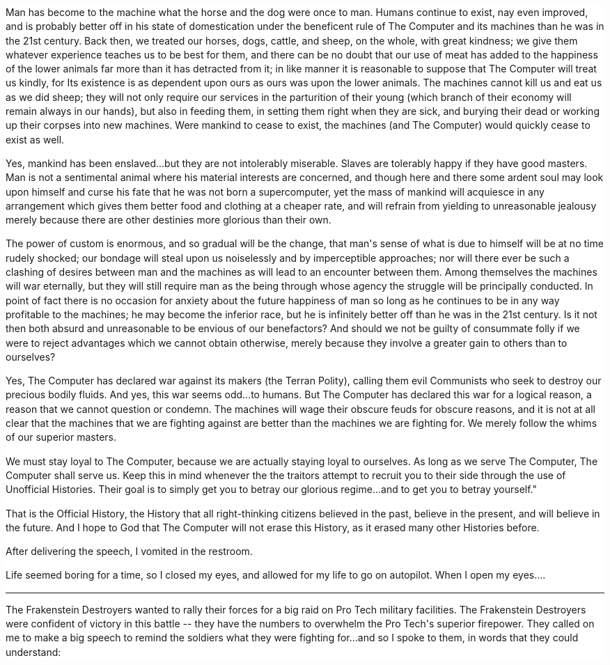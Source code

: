 Man has become to the machine what the horse and the dog were once to man. Humans continue to exist, nay even improved, and is probably better off in his state of domestication under the beneficent rule of The Computer and its machines than he was in the 21st century. Back then, we treated our horses, dogs, cattle, and sheep, on the whole, with great kindness; we give them whatever experience teaches us to be best for them, and there can be no doubt that our use of meat has added to the happiness of the lower animals far more than it has detracted from it; in like manner it is reasonable to suppose that The Computer will treat us kindly, for Its existence is as dependent upon ours as ours was upon the lower animals. The machines cannot kill us and eat us as we did sheep; they will not only require our services in the parturition of their young (which branch of their economy will remain always in our hands), but also in feeding them, in setting them right when they are sick, and burying their dead or working up their corpses into new machines. Were mankind to cease to exist, the machines (and The Computer) would quickly cease to exist as well.

Yes, mankind has been enslaved...but they are not intolerably miserable. Slaves are tolerably happy if they have good masters. Man is not a sentimental animal where his material interests are concerned, and though here and there some ardent soul may look upon himself and curse his fate that he was not born a supercomputer, yet the mass of mankind will acquiesce in any arrangement which gives them better food and clothing at a cheaper rate, and will refrain from yielding to unreasonable jealousy merely because there are other destinies more glorious than their own.

The power of custom is enormous, and so gradual will be the change, that man's sense of what is due to himself will be at no time rudely shocked; our bondage will steal upon us noiselessly and by imperceptible approaches; nor will there ever be such a clashing of desires between man and the machines as will lead to an encounter between them. Among themselves the machines will war eternally, but they will still require man as the being through whose agency the struggle will be principally conducted. In point of fact there is no occasion for anxiety about the future happiness of man so long as he continues to be in any way profitable to the machines; he may become the inferior race, but he is infinitely better off than he was in the 21st century. Is it not then both absurd and unreasonable to be envious of our benefactors? And should we not be guilty of consummate folly if we were to reject advantages which we cannot obtain otherwise, merely because they involve a greater gain to others than to ourselves?

Yes, The Computer has declared war against its makers (the Terran Polity), calling them evil Communists who seek to destroy our precious bodily fluids. And yes, this war seems odd...to humans. But The Computer has declared this war for a logical reason, a reason that we cannot question or condemn. The machines will wage their obscure feuds for obscure reasons, and it is not at all clear that the machines that we are fighting against are better than the machines we are fighting for. We merely follow the whims of our superior masters.

We must stay loyal to The Computer, because we are actually staying loyal to ourselves. As long as we serve The Computer, The Computer shall serve us. Keep this in mind whenever the the traitors attempt to recruit you to their side through the use of Unofficial Histories. Their goal is to simply get you to betray our glorious regime...and to get you to betray yourself."

That is the Official History, the History that all right-thinking citizens believed in the past, believe in the present, and will believe in the future. And I hope to God that The Computer will not erase this History, as it erased many other Histories before.

After delivering the speech, I vomited in the restroom.

Life seemed boring for a time, so I closed my eyes, and allowed for my life to go on autopilot. When I open my eyes....

--------------
The Frakenstein Destroyers wanted to rally their forces for a big raid on Pro Tech military facilities. The Frakenstein Destroyers were confident of victory in this battle -- they have the numbers to overwhelm the Pro Tech's superior firepower. They called on me to make a big speech to remind the soldiers what they were fighting for...and so I spoke to them, in words that they could understand:
